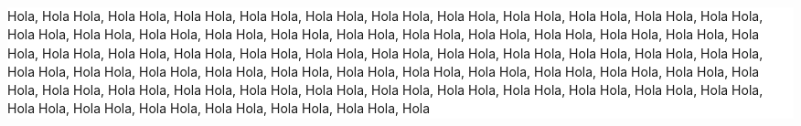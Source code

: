 Hola, Hola
Hola, Hola
Hola, Hola
Hola, Hola
Hola, Hola 
Hola, Hola
Hola, Hola
Hola, Hola
Hola, Hola
Hola, Hola
Hola, Hola
Hola, Hola
Hola, Hola
Hola, Hola
Hola, Hola
Hola, Hola
Hola, Hola
Hola, Hola
Hola, Hola
Hola, Hola
Hola, Hola
Hola, Hola
Hola, Hola
Hola, Hola
Hola, Hola
Hola, Hola
Hola, Hola
Hola, Hola
Hola, Hola
Hola, Hola
Hola, Hola
Hola, Hola
Hola, Hola
Hola, Hola
Hola, Hola
Hola, Hola
Hola, Hola
Hola, Hola
Hola, Hola
Hola, Hola
Hola, Hola
Hola, Hola
Hola, Hola
Hola, Hola
Hola, Hola
Hola, Hola
Hola, Hola
Hola, Hola
Hola, Hola
Hola, Hola
Hola, Hola
Hola, Hola
Hola, Hola
Hola, Hola
Hola, Hola
Hola, Hola
Hola, Hola
Hola, Hola
Hola, Hola
Hola, Hola
Hola, Hola
Hola, Hola
Hola, Hola
Hola, Hola